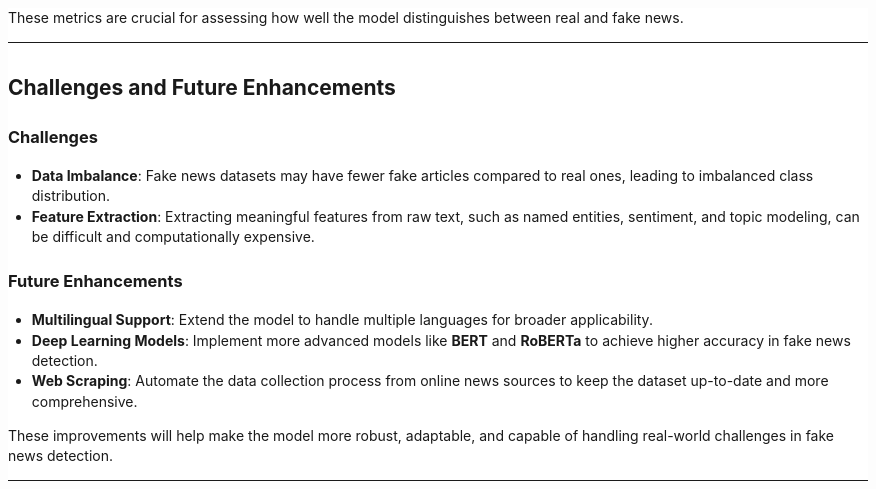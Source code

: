 These metrics are crucial for assessing how well the model distinguishes between real and fake news.

---

## **Challenges and Future Enhancements**

### **Challenges**

- **Data Imbalance**: Fake news datasets may have fewer fake articles compared to real ones, leading to imbalanced class distribution.
- **Feature Extraction**: Extracting meaningful features from raw text, such as named entities, sentiment, and topic modeling, can be difficult and computationally expensive.
  
### **Future Enhancements**

- **Multilingual Support**: Extend the model to handle multiple languages for broader applicability.
- **Deep Learning Models**: Implement more advanced models like **BERT** and **RoBERTa** to achieve higher accuracy in fake news detection.
- **Web Scraping**: Automate the data collection process from online news sources to keep the dataset up-to-date and more comprehensive.

These improvements will help make the model more robust, adaptable, and capable of handling real-world challenges in fake news detection.

---







